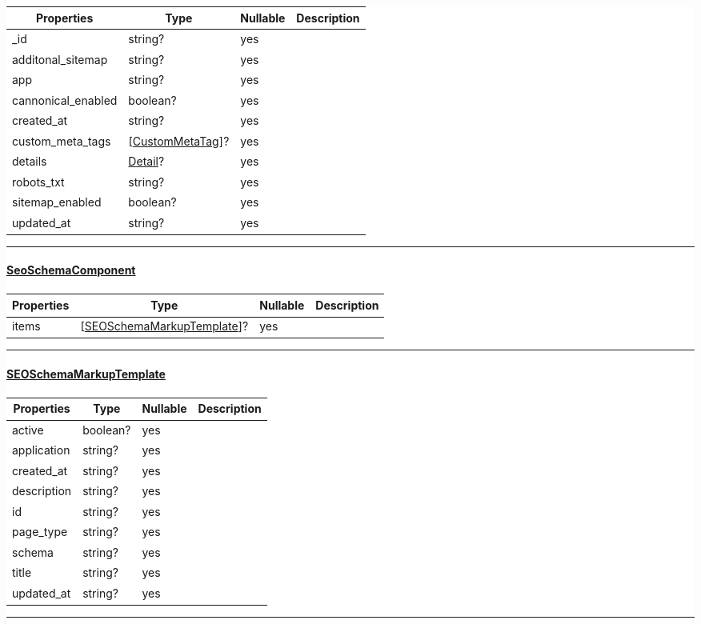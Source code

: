  | Properties | Type | Nullable | Description |
 | ---------- | ---- | -------- | ----------- |
 | _id | string? |  yes  |  |
 | additonal_sitemap | string? |  yes  |  |
 | app | string? |  yes  |  |
 | cannonical_enabled | boolean? |  yes  |  |
 | created_at | string? |  yes  |  |
 | custom_meta_tags | [[CustomMetaTag](#CustomMetaTag)]? |  yes  |  |
 | details | [Detail](#Detail)? |  yes  |  |
 | robots_txt | string? |  yes  |  |
 | sitemap_enabled | boolean? |  yes  |  |
 | updated_at | string? |  yes  |  |
 

---

#### [SeoSchemaComponent](#SeoSchemaComponent)

 | Properties | Type | Nullable | Description |
 | ---------- | ---- | -------- | ----------- |
 | items | [[SEOSchemaMarkupTemplate](#SEOSchemaMarkupTemplate)]? |  yes  |  |
 

---

#### [SEOSchemaMarkupTemplate](#SEOSchemaMarkupTemplate)

 | Properties | Type | Nullable | Description |
 | ---------- | ---- | -------- | ----------- |
 | active | boolean? |  yes  |  |
 | application | string? |  yes  |  |
 | created_at | string? |  yes  |  |
 | description | string? |  yes  |  |
 | id | string? |  yes  |  |
 | page_type | string? |  yes  |  |
 | schema | string? |  yes  |  |
 | title | string? |  yes  |  |
 | updated_at | string? |  yes  |  |
 

---
